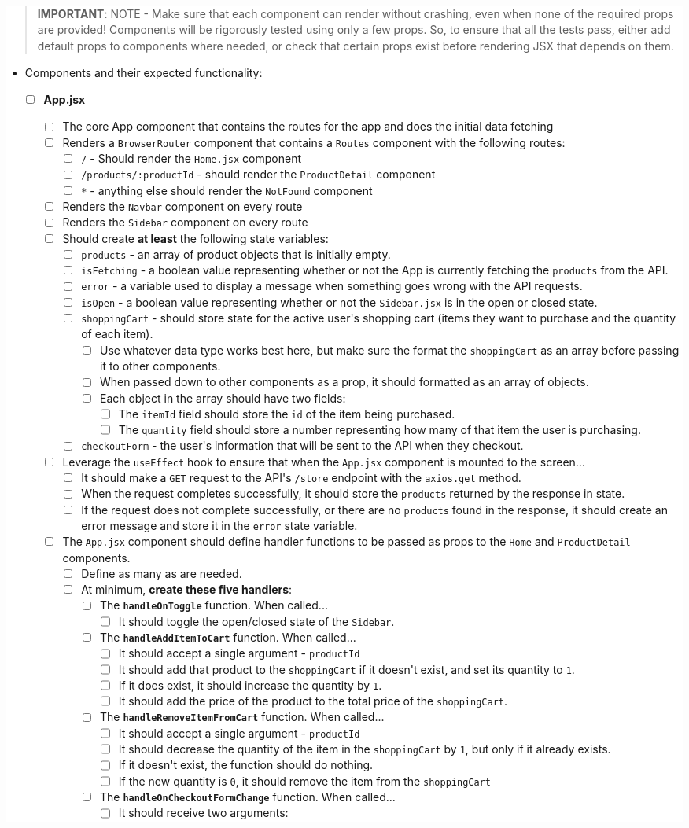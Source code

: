 > **IMPORTANT**:
> NOTE - Make sure that each component can render without crashing, even when none of the required props are provided! Components will be rigorously tested using only a few props. So, to ensure that all the tests pass, either add default props to components where needed, or check that certain props exist before rendering JSX that depends on them.

- Components and their expected functionality:

  - [ ] **App.jsx**

    - [ ] The core App component that contains the routes for the app and does the initial data fetching
    - [ ] Renders a `BrowserRouter` component that contains a `Routes` component with the following routes:
      - [ ] `/` - Should render the `Home.jsx` component
      - [ ] `/products/:productId` - should render the `ProductDetail` component
      - [ ] `*` - anything else should render the `NotFound` component
    - [ ] Renders the `Navbar` component on every route
    - [ ] Renders the `Sidebar` component on every route
    - [ ] Should create **at least** the following state variables:
      - [ ] `products` - an array of product objects that is initially empty.
      - [ ] `isFetching` - a boolean value representing whether or not the App is currently fetching the `products` from the API.
      - [ ] `error` - a variable used to display a message when something goes wrong with the API requests.
      - [ ] `isOpen` - a boolean value representing whether or not the `Sidebar.jsx` is in the open or closed state.
      - [ ] `shoppingCart` - should store state for the active user's shopping cart (items they want to purchase and the quantity of each item).
        - [ ] Use whatever data type works best here, but make sure the format the `shoppingCart` as an array before passing it to other components.
        - [ ] When passed down to other components as a prop, it should formatted as an array of objects.
        - [ ] Each object in the array should have two fields:
          - [ ] The `itemId` field should store the `id` of the item being purchased.
          - [ ] The `quantity` field should store a number representing how many of that item the user is purchasing.
      - [ ] `checkoutForm` - the user's information that will be sent to the API when they checkout.
    - [ ] Leverage the `useEffect` hook to ensure that when the `App.jsx` component is mounted to the screen...
      - [ ] It should make a `GET` request to the API's `/store` endpoint with the `axios.get` method.
      - [ ] When the request completes successfully, it should store the `products` returned by the response in state.
      - [ ] If the request does not complete successfully, or there are no `products` found in the response,
            it should create an error message and store it in the `error` state variable.
    - [ ] The `App.jsx` component should define handler functions to be passed as props to the `Home` and `ProductDetail` components.
      - [ ] Define as many as are needed.
      - [ ] At minimum, **create these five handlers**:
        - [ ] The **`handleOnToggle`** function. When called...
          - [ ] It should toggle the open/closed state of the `Sidebar`.
        - [ ] The **`handleAddItemToCart`** function. When called...
          - [ ] It should accept a single argument - `productId`
          - [ ] It should add that product to the `shoppingCart` if it doesn't exist, and set its quantity to `1`.
          - [ ] If it does exist, it should increase the quantity by `1`.
          - [ ] It should add the price of the product to the total price of the `shoppingCart`.
        - [ ] The **`handleRemoveItemFromCart`** function. When called...
          - [ ] It should accept a single argument - `productId`
          - [ ] It should decrease the quantity of the item in the `shoppingCart` by `1`, but only if it already exists.
          - [ ] If it doesn't exist, the function should do nothing.
          - [ ] If the new quantity is `0`, it should remove the item from the `shoppingCart`
        - [ ] The **`handleOnCheckoutFormChange`** function. When called...
          - [ ] It should receive two arguments: